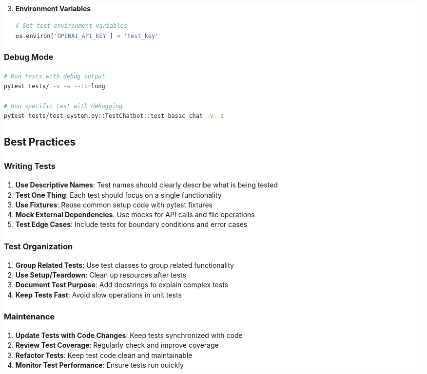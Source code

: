 3. **Environment Variables**
   ```python
   # Set test environment variables
   os.environ['OPENAI_API_KEY'] = 'test_key'
   ```

### Debug Mode

```bash
# Run tests with debug output
pytest tests/ -v -s --tb=long

# Run specific test with debugging
pytest tests/test_system.py::TestChatbot::test_basic_chat -v -s
```

## Best Practices

### Writing Tests

1. **Use Descriptive Names**: Test names should clearly describe what is being tested
2. **Test One Thing**: Each test should focus on a single functionality
3. **Use Fixtures**: Reuse common setup code with pytest fixtures
4. **Mock External Dependencies**: Use mocks for API calls and file operations
5. **Test Edge Cases**: Include tests for boundary conditions and error cases

### Test Organization

1. **Group Related Tests**: Use test classes to group related functionality
2. **Use Setup/Teardown**: Clean up resources after tests
3. **Document Test Purpose**: Add docstrings to explain complex tests
4. **Keep Tests Fast**: Avoid slow operations in unit tests

### Maintenance

1. **Update Tests with Code Changes**: Keep tests synchronized with code
2. **Review Test Coverage**: Regularly check and improve coverage
3. **Refactor Tests**: Keep test code clean and maintainable
4. **Monitor Test Performance**: Ensure tests run quickly